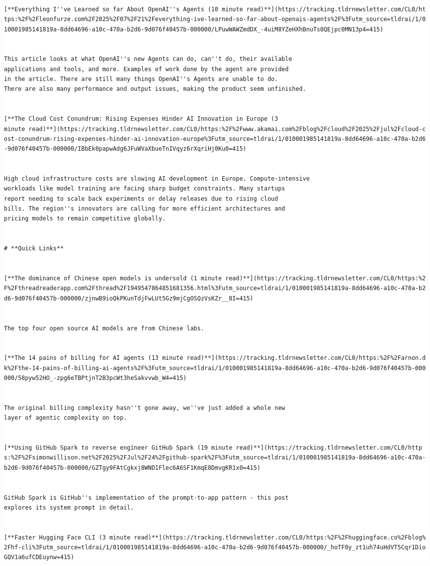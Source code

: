 
    [**Everything I''ve Learned so far About OpenAI''s Agents (10 minute read)**](https://tracking.tldrnewsletter.com/CL0/https:%2F%2Fleonfurze.com%2F2025%2F07%2F21%2Feverything-ive-learned-so-far-about-openais-agents%2F%3Futm_source=tldrai/1/010001985141819a-8dd64696-a10c-470a-b2d6-9d076f40457b-000000/LPuwWAWZmdDX_-4uiM8YZeHXhBnuTs0QEjpc0MN13p4=415)


    This article looks at what OpenAI''s new Agents can do, can''t do, their available
    applications and tools, and more. Examples of work done by the agent are provided
    in the article. There are still many things OpenAI''s Agents are unable to do.
    There are also many performance and output issues, making the product seem unfinished.


    [**The Cloud Cost Conundrum: Rising Expenses Hinder AI Innovation in Europe (3
    minute read)**](https://tracking.tldrnewsletter.com/CL0/https:%2F%2Fwww.akamai.com%2Fblog%2Fcloud%2F2025%2Fjul%2Fcloud-cost-conundrum-rising-expenses-hinder-ai-innovation-europe%3Futm_source=tldrai/1/010001985141819a-8dd64696-a10c-470a-b2d6-9d076f40457b-000000/IBbEk0papwAdg6JFuWVaXbueTnIVqyz6rXqriHj0Ku0=415)


    High cloud infrastructure costs are slowing AI development in Europe. Compute-intensive
    workloads like model training are facing sharp budget constraints. Many startups
    report needing to scale back experiments or delay releases due to rising cloud
    bills. The region''s innovators are calling for more efficient architectures and
    pricing models to remain competitive globally.


    # **Quick Links**


    [**The dominance of Chinese open models is undersold (1 minute read)**](https://tracking.tldrnewsletter.com/CL0/https:%2F%2Fthreadreaderapp.com%2Fthread%2F1949547864851681356.html%3Futm_source=tldrai/1/010001985141819a-8dd64696-a10c-470a-b2d6-9d076f40457b-000000/zjnwB9ioQkPKunTdjFwLUt5Gz9mjCgOSQzVsKZr__8I=415)


    The top four open source AI models are from Chinese labs.


    [**The 14 pains of billing for AI agents (13 minute read)**](https://tracking.tldrnewsletter.com/CL0/https:%2F%2Farnon.dk%2Fthe-14-pains-of-billing-ai-agents%2F%3Futm_source=tldrai/1/010001985141819a-8dd64696-a10c-470a-b2d6-9d076f40457b-000000/58pyw52HO_-zpg6eTBPtjnT2B3pcWt3heSakvvwb_W4=415)


    The original billing complexity hasn''t gone away, we''ve just added a whole new
    layer of agentic complexity on top.


    [**Using GitHub Spark to reverse engineer GitHub Spark (19 minute read)**](https://tracking.tldrnewsletter.com/CL0/https:%2F%2Fsimonwillison.net%2F2025%2FJul%2F24%2Fgithub-spark%2F%3Futm_source=tldrai/1/010001985141819a-8dd64696-a10c-470a-b2d6-9d076f40457b-000000/GZTgy9FAtCgkxj8WND1Flec6A6SF1KmqE8DmvgKR1x0=415)


    GitHub Spark is GitHub''s implementation of the prompt-to-app pattern - this post
    explores its system prompt in detail.


    [**Faster Hugging Face CLI (3 minute read)**](https://tracking.tldrnewsletter.com/CL0/https:%2F%2Fhuggingface.co%2Fblog%2Fhf-cli%3Futm_source=tldrai/1/010001985141819a-8dd64696-a10c-470a-b2d6-9d076f40457b-000000/_hoTF0y_zt1uh74uHdVT5Cqr1DioGQV1a6ufCDEuynw=415)
